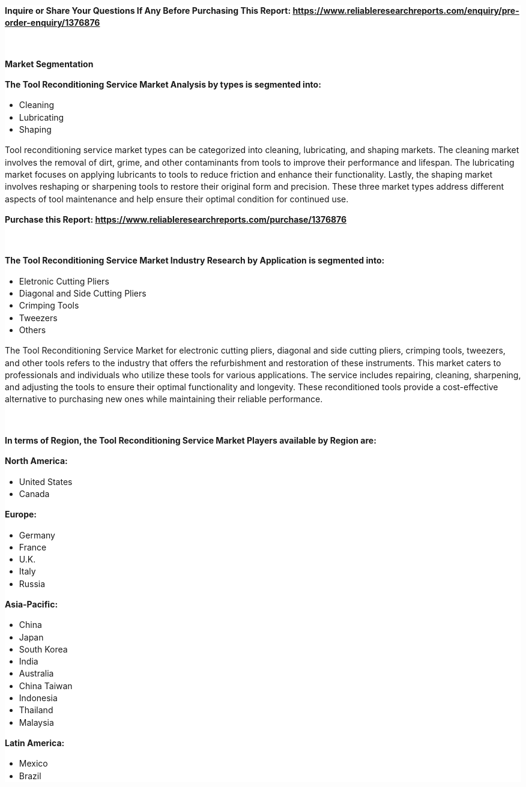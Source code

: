 <p><strong>Inquire or Share Your Questions If Any Before Purchasing This Report: <a href="https://www.reliableresearchreports.com/enquiry/pre-order-enquiry/1376876">https://www.reliableresearchreports.com/enquiry/pre-order-enquiry/1376876</a></strong></p>
<p>&nbsp;</p>
<p><strong>Market Segmentation</strong></p>
<p><strong>The Tool Reconditioning Service Market Analysis by types is segmented into:</strong></p>
<p><ul><li>Cleaning</li><li>Lubricating</li><li>Shaping</li></ul></p>
<p><p>Tool reconditioning service market types can be categorized into cleaning, lubricating, and shaping markets. The cleaning market involves the removal of dirt, grime, and other contaminants from tools to improve their performance and lifespan. The lubricating market focuses on applying lubricants to tools to reduce friction and enhance their functionality. Lastly, the shaping market involves reshaping or sharpening tools to restore their original form and precision. These three market types address different aspects of tool maintenance and help ensure their optimal condition for continued use.</p></p>
<p><strong>Purchase this Report:&nbsp;<a href="https://www.reliableresearchreports.com/purchase/1376876">https://www.reliableresearchreports.com/purchase/1376876</a></strong></p>
<p>&nbsp;</p>
<p><strong>The Tool Reconditioning Service Market Industry Research by Application is segmented into:</strong></p>
<p><ul><li>Eletronic Cutting Pliers</li><li>Diagonal and Side Cutting Pliers</li><li>Crimping Tools</li><li>Tweezers</li><li>Others</li></ul></p>
<p><p>The Tool Reconditioning Service Market for electronic cutting pliers, diagonal and side cutting pliers, crimping tools, tweezers, and other tools refers to the industry that offers the refurbishment and restoration of these instruments. This market caters to professionals and individuals who utilize these tools for various applications. The service includes repairing, cleaning, sharpening, and adjusting the tools to ensure their optimal functionality and longevity. These reconditioned tools provide a cost-effective alternative to purchasing new ones while maintaining their reliable performance.</p></p>
<p>&nbsp;</p>
<p><strong>In terms of Region, the Tool Reconditioning Service Market Players available by Region are:</strong></p>
<p>
    <p> <strong> North America: </strong>
        <ul>
            <li>United States</li>
            <li>Canada</li>
        </ul>
        </p> 
    <p> <strong> Europe: </strong>
        <ul>
            <li>Germany</li>
            <li>France</li>
            <li>U.K.</li>
            <li>Italy</li>
            <li>Russia</li>
        </ul>
        </p> 
    <p> <strong> Asia-Pacific: </strong>
        <ul>
            <li>China</li>
            <li>Japan</li>
            <li>South Korea</li>
            <li>India</li>
            <li>Australia</li>
            <li>China Taiwan</li>
            <li>Indonesia</li>
            <li>Thailand</li>
            <li>Malaysia</li>
        </ul>
        </p> 
    <p> <strong> Latin America: </strong>
        <ul>
            <li>Mexico</li>
            <li>Brazil</li>